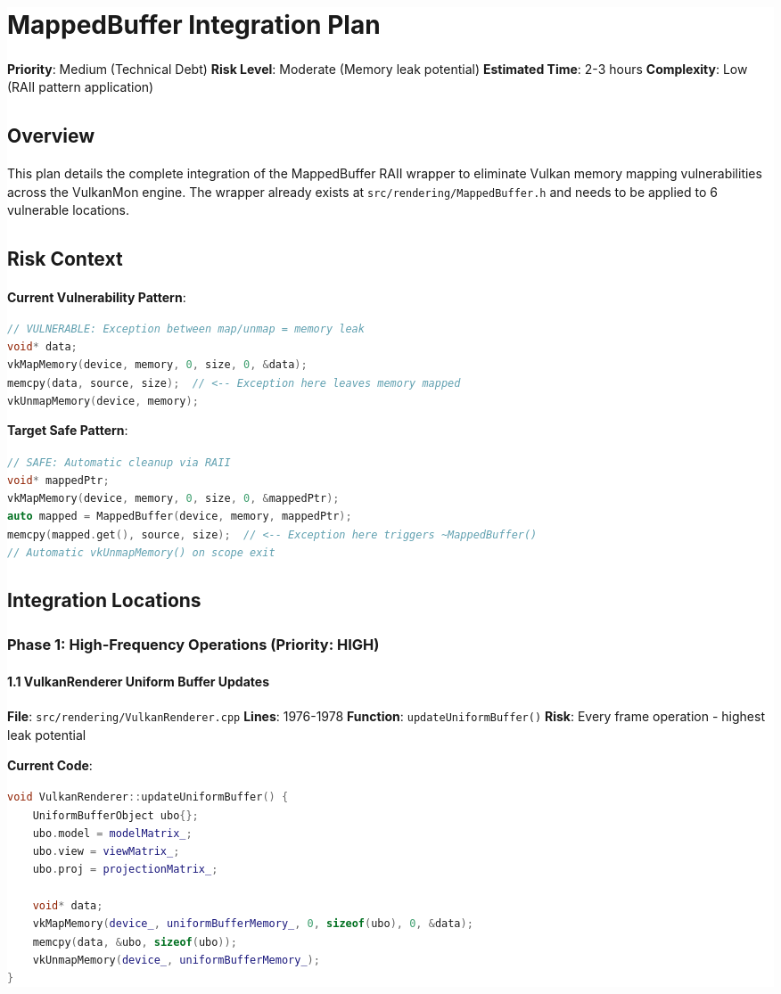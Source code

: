 # MappedBuffer Integration Plan

**Priority**: Medium (Technical Debt)
**Risk Level**: Moderate (Memory leak potential)
**Estimated Time**: 2-3 hours
**Complexity**: Low (RAII pattern application)

## Overview

This plan details the complete integration of the MappedBuffer RAII wrapper to eliminate Vulkan memory mapping vulnerabilities across the VulkanMon engine. The wrapper already exists at `src/rendering/MappedBuffer.h` and needs to be applied to 6 vulnerable locations.

## Risk Context

**Current Vulnerability Pattern**:
```cpp
// VULNERABLE: Exception between map/unmap = memory leak
void* data;
vkMapMemory(device, memory, 0, size, 0, &data);
memcpy(data, source, size);  // <-- Exception here leaves memory mapped
vkUnmapMemory(device, memory);
```

**Target Safe Pattern**:
```cpp
// SAFE: Automatic cleanup via RAII
void* mappedPtr;
vkMapMemory(device, memory, 0, size, 0, &mappedPtr);
auto mapped = MappedBuffer(device, memory, mappedPtr);
memcpy(mapped.get(), source, size);  // <-- Exception here triggers ~MappedBuffer()
// Automatic vkUnmapMemory() on scope exit
```

## Integration Locations

### Phase 1: High-Frequency Operations (Priority: HIGH)

#### 1.1 VulkanRenderer Uniform Buffer Updates
**File**: `src/rendering/VulkanRenderer.cpp`
**Lines**: 1976-1978
**Function**: `updateUniformBuffer()`
**Risk**: Every frame operation - highest leak potential

**Current Code**:
```cpp
void VulkanRenderer::updateUniformBuffer() {
    UniformBufferObject ubo{};
    ubo.model = modelMatrix_;
    ubo.view = viewMatrix_;
    ubo.proj = projectionMatrix_;

    void* data;
    vkMapMemory(device_, uniformBufferMemory_, 0, sizeof(ubo), 0, &data);
    memcpy(data, &ubo, sizeof(ubo));
    vkUnmapMemory(device_, uniformBufferMemory_);
}
```
